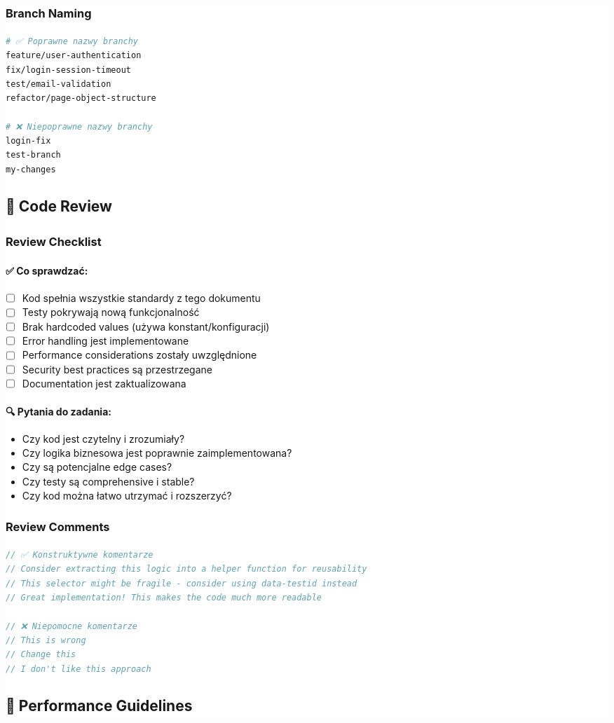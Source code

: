 ### Branch Naming

```bash
# ✅ Poprawne nazwy branchy
feature/user-authentication
fix/login-session-timeout
test/email-validation
refactor/page-object-structure

# ❌ Niepoprawne nazwy branchy
login-fix
test-branch
my-changes
```

## 👥 Code Review

### Review Checklist

#### ✅ Co sprawdzać:

- [ ] Kod spełnia wszystkie standardy z tego dokumentu
- [ ] Testy pokrywają nową funkcjonalność
- [ ] Brak hardcoded values (używa konstant/konfiguracji)
- [ ] Error handling jest implementowane
- [ ] Performance considerations zostały uwzględnione
- [ ] Security best practices są przestrzegane
- [ ] Documentation jest zaktualizowana

#### 🔍 Pytania do zadania:

- Czy kod jest czytelny i zrozumiały?
- Czy logika biznesowa jest poprawnie zaimplementowana?
- Czy są potencjalne edge cases?
- Czy testy są comprehensive i stable?
- Czy kod można łatwo utrzymać i rozszerzyć?

### Review Comments

```typescript
// ✅ Konstruktywne komentarze
// Consider extracting this logic into a helper function for reusability
// This selector might be fragile - consider using data-testid instead
// Great implementation! This makes the code much more readable

// ❌ Niepomocne komentarze
// This is wrong
// Change this
// I don't like this approach
```

## 🚀 Performance Guidelines
